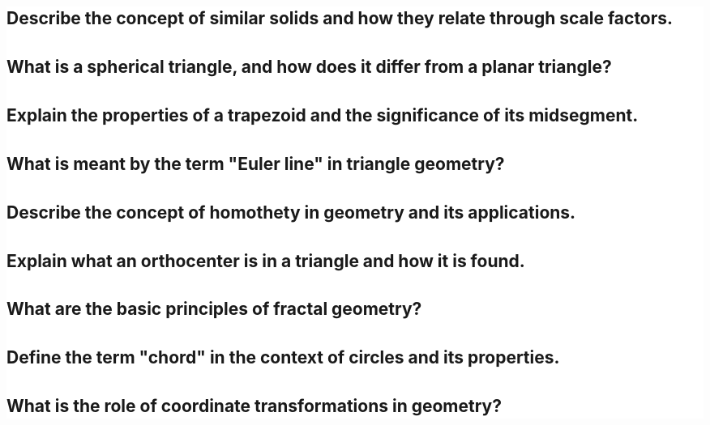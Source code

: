 ## Describe the concept of similar solids and how they relate through scale factors.

<div class = "pagebreak"></div>
<div class = "pagebreak"></div>
    
## What is a spherical triangle, and how does it differ from a planar triangle?

<div class = "pagebreak"></div>
<div class = "pagebreak"></div>
    
## Explain the properties of a trapezoid and the significance of its midsegment.

<div class = "pagebreak"></div>
<div class = "pagebreak"></div>
    
## What is meant by the term "Euler line" in triangle geometry?

<div class = "pagebreak"></div>
<div class = "pagebreak"></div>
    
## Describe the concept of homothety in geometry and its applications.

<div class = "pagebreak"></div>
<div class = "pagebreak"></div>
    
## Explain what an orthocenter is in a triangle and how it is found.

<div class = "pagebreak"></div>
<div class = "pagebreak"></div>
    
## What are the basic principles of fractal geometry?

<div class = "pagebreak"></div>
<div class = "pagebreak"></div>
    
## Define the term "chord" in the context of circles and its properties.

<div class = "pagebreak"></div>
<div class = "pagebreak"></div>
    
## What is the role of coordinate transformations in geometry?
